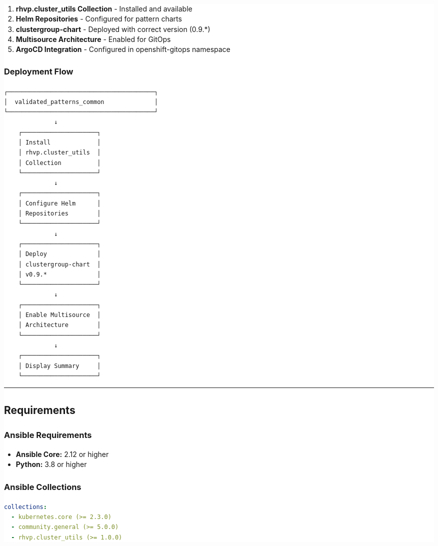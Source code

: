 1. **rhvp.cluster_utils Collection** - Installed and available
2. **Helm Repositories** - Configured for pattern charts
3. **clustergroup-chart** - Deployed with correct version (0.9.*)
4. **Multisource Architecture** - Enabled for GitOps
5. **ArgoCD Integration** - Configured in openshift-gitops namespace

### Deployment Flow

```
┌─────────────────────────────────────────┐
│  validated_patterns_common              │
└─────────────────────────────────────────┘
              ↓
    ┌─────────────────────┐
    │ Install             │
    │ rhvp.cluster_utils  │
    │ Collection          │
    └─────────────────────┘
              ↓
    ┌─────────────────────┐
    │ Configure Helm      │
    │ Repositories        │
    └─────────────────────┘
              ↓
    ┌─────────────────────┐
    │ Deploy              │
    │ clustergroup-chart  │
    │ v0.9.*              │
    └─────────────────────┘
              ↓
    ┌─────────────────────┐
    │ Enable Multisource  │
    │ Architecture        │
    └─────────────────────┘
              ↓
    ┌─────────────────────┐
    │ Display Summary     │
    └─────────────────────┘
```

---

## Requirements

### Ansible Requirements

- **Ansible Core:** 2.12 or higher
- **Python:** 3.8 or higher

### Ansible Collections

```yaml
collections:
  - kubernetes.core (>= 2.3.0)
  - community.general (>= 5.0.0)
  - rhvp.cluster_utils (>= 1.0.0)
```
